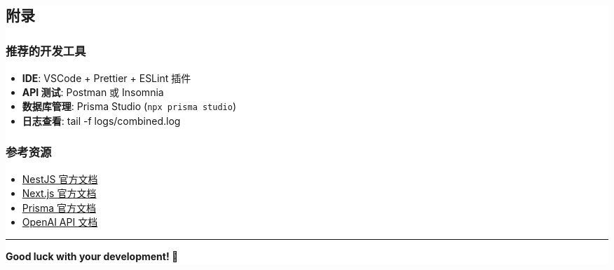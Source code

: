 
## 附录

### 推荐的开发工具

- **IDE**: VSCode + Prettier + ESLint 插件
- **API 测试**: Postman 或 Insomnia
- **数据库管理**: Prisma Studio (`npx prisma studio`)
- **日志查看**: tail -f logs/combined.log

### 参考资源

- [NestJS 官方文档](https://docs.nestjs.com/)
- [Next.js 官方文档](https://nextjs.org/docs)
- [Prisma 官方文档](https://www.prisma.io/docs)
- [OpenAI API 文档](https://platform.openai.com/docs)

---

**Good luck with your development! 🚀**
